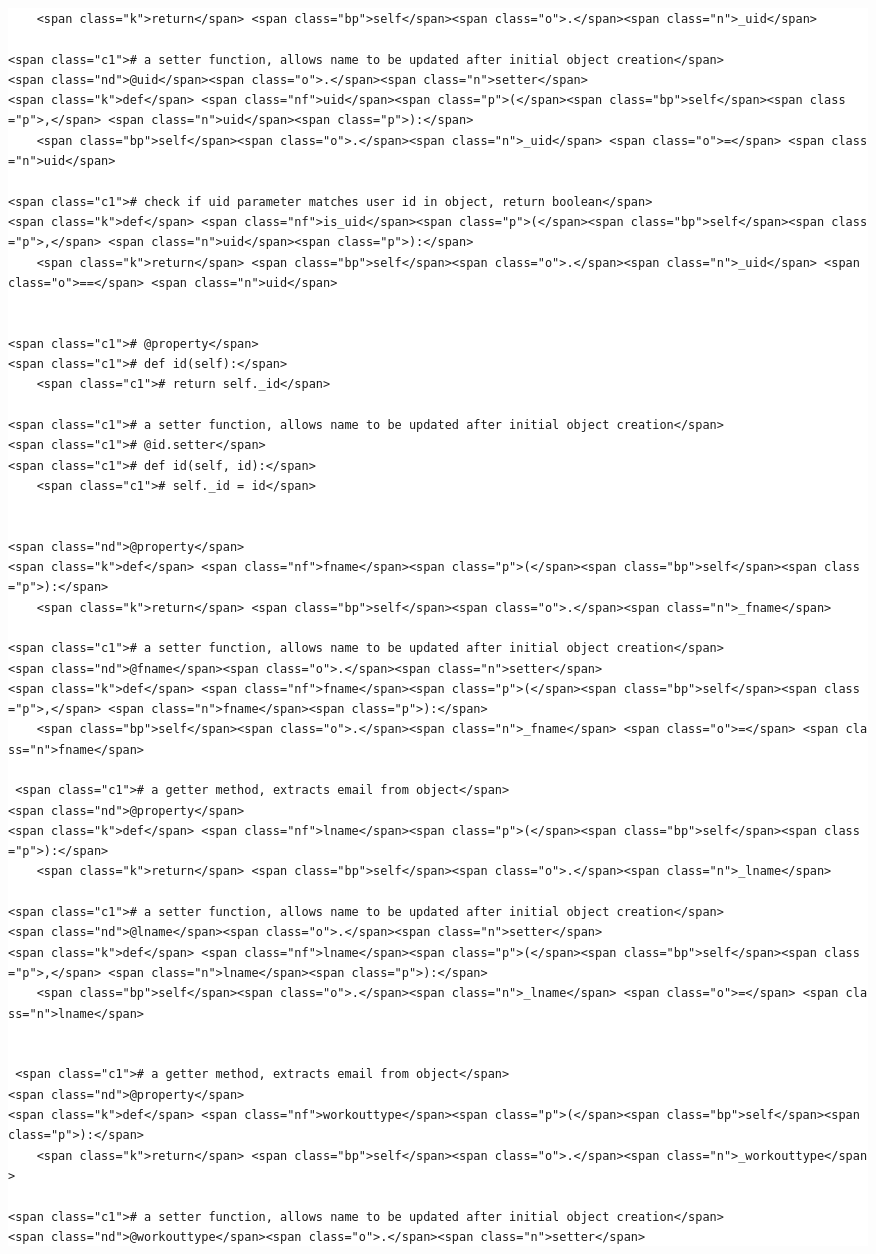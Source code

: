         <span class="k">return</span> <span class="bp">self</span><span class="o">.</span><span class="n">_uid</span>
   
    <span class="c1"># a setter function, allows name to be updated after initial object creation</span>
    <span class="nd">@uid</span><span class="o">.</span><span class="n">setter</span>
    <span class="k">def</span> <span class="nf">uid</span><span class="p">(</span><span class="bp">self</span><span class="p">,</span> <span class="n">uid</span><span class="p">):</span>
        <span class="bp">self</span><span class="o">.</span><span class="n">_uid</span> <span class="o">=</span> <span class="n">uid</span>
       
    <span class="c1"># check if uid parameter matches user id in object, return boolean</span>
    <span class="k">def</span> <span class="nf">is_uid</span><span class="p">(</span><span class="bp">self</span><span class="p">,</span> <span class="n">uid</span><span class="p">):</span>
        <span class="k">return</span> <span class="bp">self</span><span class="o">.</span><span class="n">_uid</span> <span class="o">==</span> <span class="n">uid</span>


    <span class="c1"># @property</span>
    <span class="c1"># def id(self):</span>
        <span class="c1"># return self._id</span>
   
    <span class="c1"># a setter function, allows name to be updated after initial object creation</span>
    <span class="c1"># @id.setter</span>
    <span class="c1"># def id(self, id):</span>
        <span class="c1"># self._id = id</span>


    <span class="nd">@property</span>
    <span class="k">def</span> <span class="nf">fname</span><span class="p">(</span><span class="bp">self</span><span class="p">):</span>
        <span class="k">return</span> <span class="bp">self</span><span class="o">.</span><span class="n">_fname</span>
   
    <span class="c1"># a setter function, allows name to be updated after initial object creation</span>
    <span class="nd">@fname</span><span class="o">.</span><span class="n">setter</span>
    <span class="k">def</span> <span class="nf">fname</span><span class="p">(</span><span class="bp">self</span><span class="p">,</span> <span class="n">fname</span><span class="p">):</span>
        <span class="bp">self</span><span class="o">.</span><span class="n">_fname</span> <span class="o">=</span> <span class="n">fname</span>
   
     <span class="c1"># a getter method, extracts email from object</span>
    <span class="nd">@property</span>
    <span class="k">def</span> <span class="nf">lname</span><span class="p">(</span><span class="bp">self</span><span class="p">):</span>
        <span class="k">return</span> <span class="bp">self</span><span class="o">.</span><span class="n">_lname</span>
   
    <span class="c1"># a setter function, allows name to be updated after initial object creation</span>
    <span class="nd">@lname</span><span class="o">.</span><span class="n">setter</span>
    <span class="k">def</span> <span class="nf">lname</span><span class="p">(</span><span class="bp">self</span><span class="p">,</span> <span class="n">lname</span><span class="p">):</span>
        <span class="bp">self</span><span class="o">.</span><span class="n">_lname</span> <span class="o">=</span> <span class="n">lname</span>


     <span class="c1"># a getter method, extracts email from object</span>
    <span class="nd">@property</span>
    <span class="k">def</span> <span class="nf">workouttype</span><span class="p">(</span><span class="bp">self</span><span class="p">):</span>
        <span class="k">return</span> <span class="bp">self</span><span class="o">.</span><span class="n">_workouttype</span>
   
    <span class="c1"># a setter function, allows name to be updated after initial object creation</span>
    <span class="nd">@workouttype</span><span class="o">.</span><span class="n">setter</span>